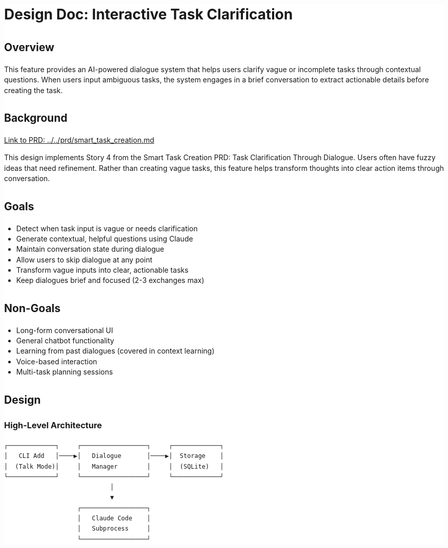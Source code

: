 # Design Doc: Interactive Task Clarification



## Overview

This feature provides an AI-powered dialogue system that helps users clarify vague or incomplete tasks through contextual questions. When users input ambiguous tasks, the system engages in a brief conversation to extract actionable details before creating the task.

## Background

[Link to PRD: ../../prd/smart_task_creation.md](../../prd/smart_task_creation.md)

This design implements Story 4 from the Smart Task Creation PRD: Task Clarification Through Dialogue. Users often have fuzzy ideas that need refinement. Rather than creating vague tasks, this feature helps transform thoughts into clear action items through conversation.

## Goals

- Detect when task input is vague or needs clarification
- Generate contextual, helpful questions using Claude
- Maintain conversation state during dialogue
- Allow users to skip dialogue at any point
- Transform vague inputs into clear, actionable tasks
- Keep dialogues brief and focused (2-3 exchanges max)

## Non-Goals

- Long-form conversational UI
- General chatbot functionality
- Learning from past dialogues (covered in context learning)
- Voice-based interaction
- Multi-task planning sessions

## Design

### High-Level Architecture

```
┌─────────────┐     ┌──────────────────┐     ┌─────────────┐
│   CLI Add   │────▶│   Dialogue       │────▶│  Storage    │
│  (Talk Mode)│     │   Manager        │     │  (SQLite)   │
└─────────────┘     └──────────────────┘     └─────────────┘
                             │
                             ▼
                    ┌──────────────────┐
                    │   Claude Code    │
                    │   Subprocess     │
                    └──────────────────┘
```
